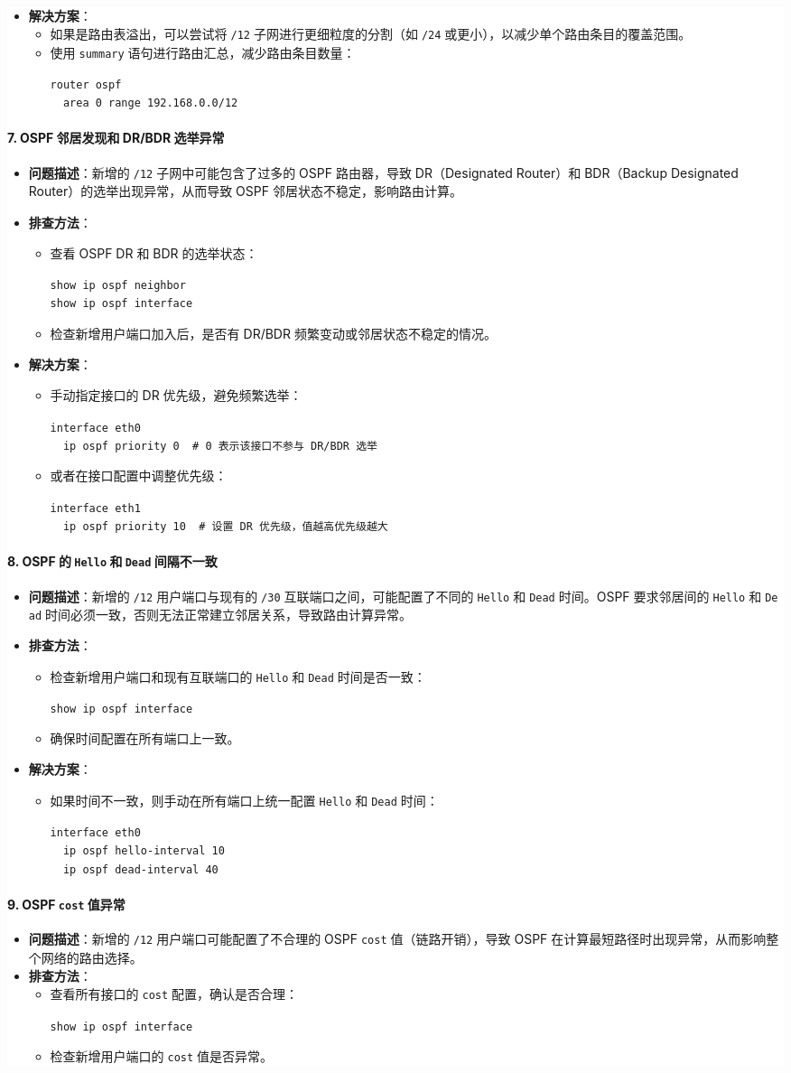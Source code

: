 - **解决方案**：
  - 如果是路由表溢出，可以尝试将 `/12` 子网进行更细粒度的分割（如 `/24` 或更小），以减少单个路由条目的覆盖范围。
  - 使用 `summary` 语句进行路由汇总，减少路由条目数量：
    ```plaintext
    router ospf
      area 0 range 192.168.0.0/12
    ```

#### 7. **OSPF 邻居发现和 DR/BDR 选举异常**
- **问题描述**：新增的 `/12` 子网中可能包含了过多的 OSPF 路由器，导致 DR（Designated Router）和 BDR（Backup Designated Router）的选举出现异常，从而导致 OSPF 邻居状态不稳定，影响路由计算。
- **排查方法**：
  - 查看 OSPF DR 和 BDR 的选举状态：
    ```bash
    show ip ospf neighbor
    show ip ospf interface
    ```
  - 检查新增用户端口加入后，是否有 DR/BDR 频繁变动或邻居状态不稳定的情况。

- **解决方案**：
  - 手动指定接口的 DR 优先级，避免频繁选举：
    ```plaintext
    interface eth0
      ip ospf priority 0  # 0 表示该接口不参与 DR/BDR 选举
    ```
  - 或者在接口配置中调整优先级：
    ```plaintext
    interface eth1
      ip ospf priority 10  # 设置 DR 优先级，值越高优先级越大
    ```

#### 8. **OSPF 的 `Hello` 和 `Dead` 间隔不一致**
- **问题描述**：新增的 `/12` 用户端口与现有的 `/30` 互联端口之间，可能配置了不同的 `Hello` 和 `Dead` 时间。OSPF 要求邻居间的 `Hello` 和 `Dead` 时间必须一致，否则无法正常建立邻居关系，导致路由计算异常。
- **排查方法**：
  - 检查新增用户端口和现有互联端口的 `Hello` 和 `Dead` 时间是否一致：
    ```bash
    show ip ospf interface
    ```
  - 确保时间配置在所有端口上一致。

- **解决方案**：
  - 如果时间不一致，则手动在所有端口上统一配置 `Hello` 和 `Dead` 时间：
    ```plaintext
    interface eth0
      ip ospf hello-interval 10
      ip ospf dead-interval 40
    ```

#### 9. **OSPF `cost` 值异常**
- **问题描述**：新增的 `/12` 用户端口可能配置了不合理的 OSPF `cost` 值（链路开销），导致 OSPF 在计算最短路径时出现异常，从而影响整个网络的路由选择。
- **排查方法**：
  - 查看所有接口的 `cost` 配置，确认是否合理：
    ```bash
    show ip ospf interface
    ```
  - 检查新增用户端口的 `cost` 值是否异常。
